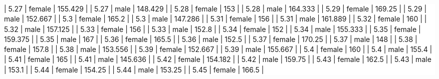 |          5.27 | female |       155.429 |
|          5.27 | male   |       148.429 |
|          5.28 | female |       153     |
|          5.28 | male   |       164.333 |
|          5.29 | female |       169.25  |
|          5.29 | male   |       152.667 |
|          5.3  | female |       165.2   |
|          5.3  | male   |       147.286 |
|          5.31 | female |       156     |
|          5.31 | male   |       161.889 |
|          5.32 | female |       160     |
|          5.32 | male   |       157.125 |
|          5.33 | female |       156     |
|          5.33 | male   |       152.8   |
|          5.34 | female |       152     |
|          5.34 | male   |       155.333 |
|          5.35 | female |       159.375 |
|          5.35 | male   |       167     |
|          5.36 | female |       165.5   |
|          5.36 | male   |       152.5   |
|          5.37 | female |       170.25  |
|          5.37 | male   |       148     |
|          5.38 | female |       157.8   |
|          5.38 | male   |       153.556 |
|          5.39 | female |       152.667 |
|          5.39 | male   |       155.667 |
|          5.4  | female |       160     |
|          5.4  | male   |       155.4   |
|          5.41 | female |       165     |
|          5.41 | male   |       145.636 |
|          5.42 | female |       154.182 |
|          5.42 | male   |       159.75  |
|          5.43 | female |       162.5   |
|          5.43 | male   |       153.1   |
|          5.44 | female |       154.25  |
|          5.44 | male   |       153.25  |
|          5.45 | female |       166.5   |